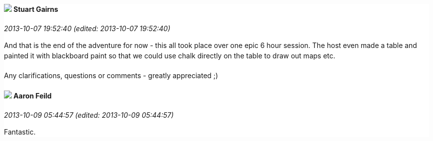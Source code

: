 
<div id='comment z12qifsxrkzrwnzfs23zfjuyaxm2vnlcr'>
  <h4><img src='{{site.baseurl}}//images/avatars/106871835455939979499_photo.jpg'> Stuart Gairns</h4>
      <p><cite>2013-10-07 19:52:40 (edited: 2013-10-07 19:52:40)</cite></p>
        <p>And that is the end of the adventure for now - this all took place over one epic 6 hour session. The host even made a table and painted it with blackboard paint so that we could use chalk directly on the table to draw out maps etc.<br /><br />Any clarifications, questions or comments - greatly appreciated ;)</p>
</div>
        

<div id='comment z12qifsxrkzrwnzfs23zfjuyaxm2vnlcr'>
  <h4><img src='{{site.baseurl}}//images/avatars/105488312369796198415_photo.jpg'> Aaron Feild</h4>
      <p><cite>2013-10-09 05:44:57 (edited: 2013-10-09 05:44:57)</cite></p>
        <p>Fantastic.</p>
</div>
        